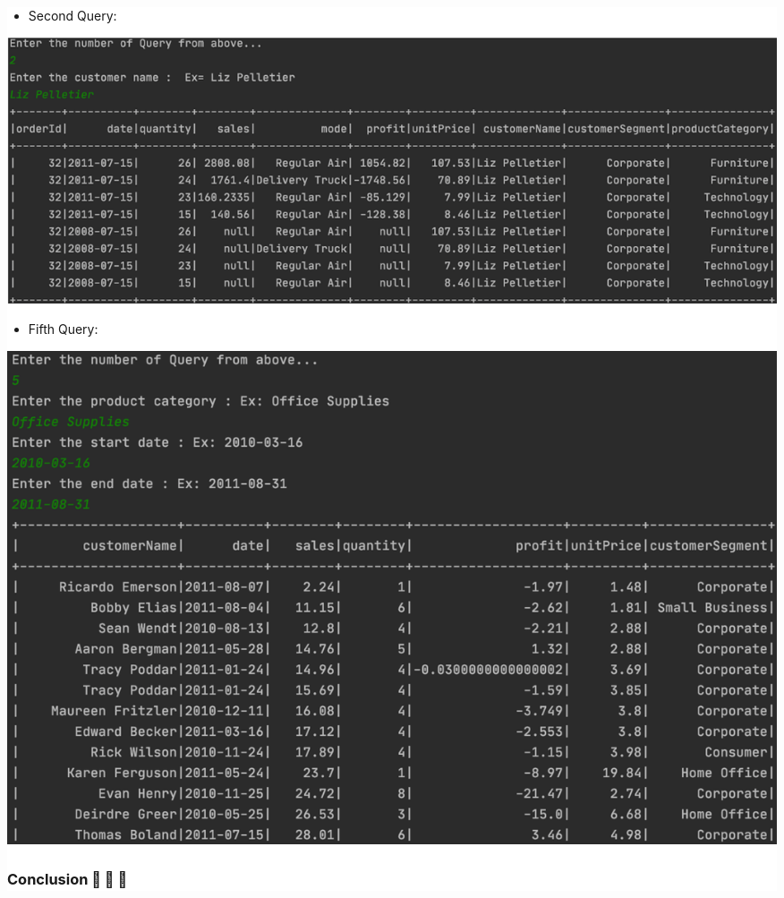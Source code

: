 - Second Query:

![Second Query](../../../public/assets/img/sample/Spark-SQL-Java-Application/img-result-2.png)

- Fifth Query:

![Fifth Query](../../../public/assets/img/sample/Spark-SQL-Java-Application/img-result-3.png)

### Conclusion 🚀 🚀 🚀
